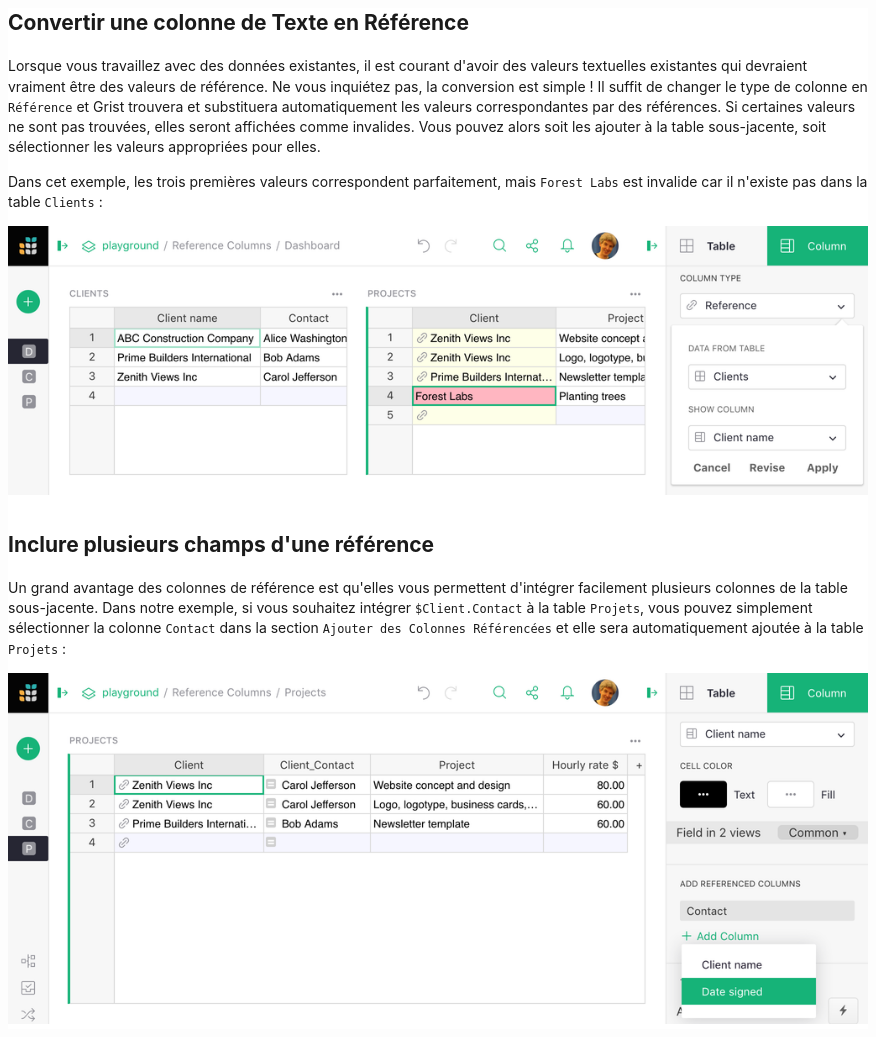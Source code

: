 ## Convertir une colonne de Texte en Référence

Lorsque vous travaillez avec des données existantes, il est courant d'avoir des valeurs textuelles existantes qui devraient vraiment être des valeurs de référence. Ne vous inquiétez pas, la conversion est simple ! Il suffit de changer le type de colonne en `Référence` et Grist trouvera et substituera automatiquement les valeurs correspondantes par des références. Si certaines valeurs ne sont pas trouvées, elles seront affichées comme invalides. Vous pouvez alors soit les ajouter à la table sous-jacente, soit sélectionner les valeurs appropriées pour elles.

Dans cet exemple, les trois premières valeurs correspondent parfaitement, mais `Forest Labs` est invalide car il n'existe pas dans la table `Clients` :

![Convertir les valeurs après](images/column-ref-convert-after.png)

## Inclure plusieurs champs d'une référence

Un grand avantage des colonnes de référence est qu'elles vous permettent d'intégrer facilement plusieurs colonnes de la table sous-jacente. Dans notre exemple, si vous souhaitez intégrer `$Client.Contact` à la table `Projets`, vous pouvez simplement sélectionner la colonne `Contact` dans la section `Ajouter des Colonnes Référencées` et elle sera automatiquement ajoutée à la table `Projets` :

![Colonnes supplémentaires insérées](images/column-ref-other-columns.png)
